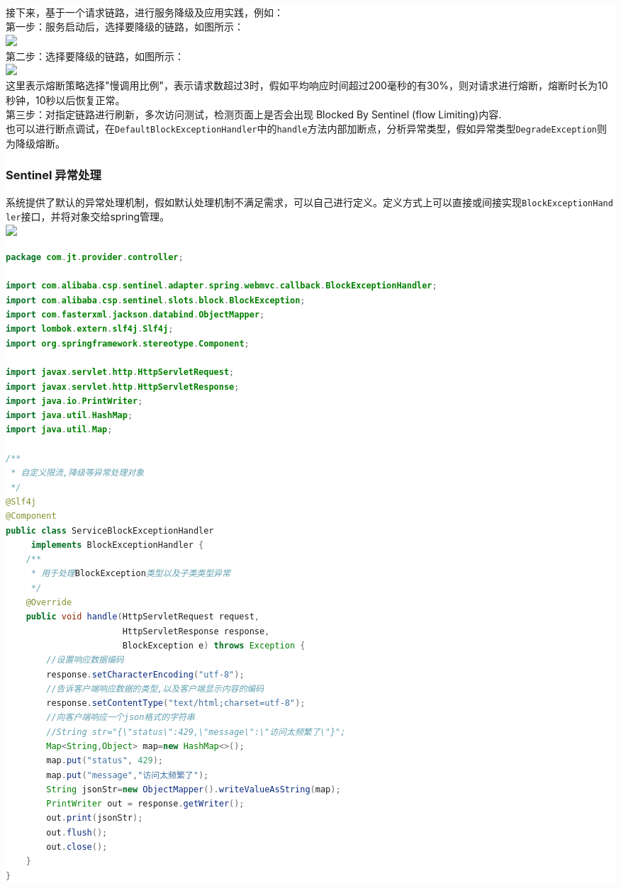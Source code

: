 接下来，基于一个请求链路，进行服务降级及应用实践，例如：<br />第一步：服务启动后，选择要降级的链路，如图所示：<br />![](https://cdn.nlark.com/yuque/0/2021/webp/396745/1637889039954-b8be7fd6-373f-42e2-a4e5-1b67db99f228.webp#clientId=u44fe9ba7-102b-4&from=paste&id=ucbf074ee&originHeight=265&originWidth=1080&originalType=url&ratio=1&rotation=0&showTitle=false&status=done&style=none&taskId=u22bf4e26-901c-403c-be3c-13b5a2e36fd&title=)<br />第二步：选择要降级的链路，如图所示：<br />![](https://cdn.nlark.com/yuque/0/2021/webp/396745/1637889039739-8171e1ab-d562-40b6-8b14-babe7db9b022.webp#clientId=u44fe9ba7-102b-4&from=paste&id=ueeca3267&originHeight=385&originWidth=668&originalType=url&ratio=1&rotation=0&showTitle=false&status=done&style=none&taskId=u69dbfeb0-d78f-47b7-89b9-3fadfb56da3&title=)<br />这里表示熔断策略选择"慢调用比例"，表示请求数超过3时，假如平均响应时间超过200毫秒的有30%，则对请求进行熔断，熔断时长为10秒钟，10秒以后恢复正常。<br />第三步：对指定链路进行刷新，多次访问测试，检测页面上是否会出现 Blocked By Sentinel (flow Limiting)内容.<br />也可以进行断点调试，在`DefaultBlockExceptionHandler`中的`handle`方法内部加断点，分析异常类型，假如异常类型`DegradeException`则为降级熔断。
<a name="s9yiz"></a>
### Sentinel 异常处理
系统提供了默认的异常处理机制，假如默认处理机制不满足需求，可以自己进行定义。定义方式上可以直接或间接实现`BlockExceptionHandler`接口，并将对象交给spring管理。<br />![](https://cdn.nlark.com/yuque/0/2021/webp/396745/1637889039836-d48f30fa-41b8-4c1a-a7c9-248517e8f758.webp#clientId=u44fe9ba7-102b-4&from=paste&id=u5abcac9b&originHeight=218&originWidth=1080&originalType=url&ratio=1&rotation=0&showTitle=false&status=done&style=shadow&taskId=ua5663efc-1020-45ca-b3d4-1af6b80efd9&title=)
```java
package com.jt.provider.controller;

import com.alibaba.csp.sentinel.adapter.spring.webmvc.callback.BlockExceptionHandler;
import com.alibaba.csp.sentinel.slots.block.BlockException;
import com.fasterxml.jackson.databind.ObjectMapper;
import lombok.extern.slf4j.Slf4j;
import org.springframework.stereotype.Component;

import javax.servlet.http.HttpServletRequest;
import javax.servlet.http.HttpServletResponse;
import java.io.PrintWriter;
import java.util.HashMap;
import java.util.Map;

/**
 * 自定义限流,降级等异常处理对象
 */
@Slf4j
@Component
public class ServiceBlockExceptionHandler
     implements BlockExceptionHandler {
    /**
     * 用于处理BlockException类型以及子类类型异常
     */
    @Override
    public void handle(HttpServletRequest request,
                       HttpServletResponse response,
                       BlockException e) throws Exception {
        //设置响应数据编码
        response.setCharacterEncoding("utf-8");
        //告诉客户端响应数据的类型,以及客户端显示内容的编码
        response.setContentType("text/html;charset=utf-8");
        //向客户端响应一个json格式的字符串
        //String str="{\"status\":429,\"message\":\"访问太频繁了\"}";
        Map<String,Object> map=new HashMap<>();
        map.put("status", 429);
        map.put("message","访问太频繁了");
        String jsonStr=new ObjectMapper().writeValueAsString(map);
        PrintWriter out = response.getWriter();
        out.print(jsonStr);
        out.flush();
        out.close();
    }
}
```